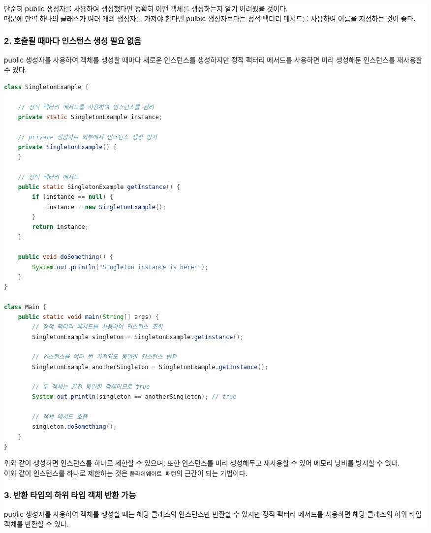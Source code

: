 단순히 public 생성자를 사용하여 생성했다면 정확히 어떤 객체를 생성하는지 알기 어려웠을 것이다.  
때문에 만약 하나의 클래스가 여러 개의 생성자를 가져야 한다면 pulbic 생성자보다는 정적 팩터리 메서드를 사용하여 이름을 지정하는 것이 좋다.

### 2. 호출될 때마다 인스턴스 생성 필요 없음

public 생성자를 사용하여 객체를 생성할 때마다 새로운 인스턴스를 생성하지만 정적 팩터리 메서드를 사용하면 미리 생성해둔 인스턴스를 재사용할 수 있다.

```java
class SingletonExample {

    // 정적 팩터리 메서드를 사용하여 인스턴스를 관리
    private static SingletonExample instance;

    // private 생성자로 외부에서 인스턴스 생성 방지
    private SingletonExample() {
    }

    // 정적 팩터리 메서드
    public static SingletonExample getInstance() {
        if (instance == null) {
            instance = new SingletonExample();
        }
        return instance;
    }

    public void doSomething() {
        System.out.println("Singleton instance is here!");
    }
}

class Main {
    public static void main(String[] args) {
        // 정적 팩터리 메서드를 사용하여 인스턴스 조회
        SingletonExample singleton = SingletonExample.getInstance();

        // 인스턴스를 여러 번 가져와도 동일한 인스턴스 반환
        SingletonExample anotherSingleton = SingletonExample.getInstance();

        // 두 객체는 완전 동일한 객체이므로 true
        System.out.println(singleton == anotherSingleton); // true

        // 객체 메서드 호출
        singleton.doSomething();
    }
}
```

위와 같이 생성하면 인스턴스를 하나로 제한할 수 있으며, 또한 인스턴스를 미리 생성해두고 재사용할 수 있어 메모리 낭비를 방지할 수 있다.  
이와 같이 인스턴스를 하나로 제한하는 것은 `플라이웨이트 패턴`의 근간이 되는 기법이다.

### 3. 반환 타입의 하위 타입 객체 반환 가능

public 생성자를 사용하여 객체를 생성할 때는 해당 클래스의 인스턴스만 반환할 수 있지만 정적 팩터리 메서드를 사용하면 해당 클래스의 하위 타입 객체를 반환할 수 있다.
